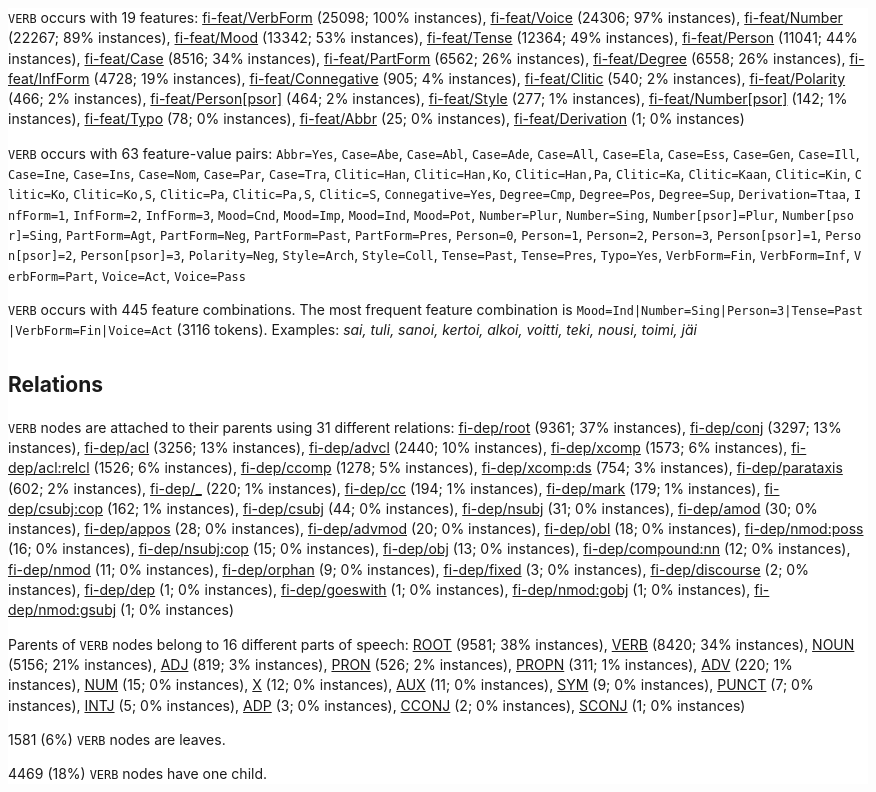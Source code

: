 `VERB` occurs with 19 features: [fi-feat/VerbForm]() (25098; 100% instances), [fi-feat/Voice]() (24306; 97% instances), [fi-feat/Number]() (22267; 89% instances), [fi-feat/Mood]() (13342; 53% instances), [fi-feat/Tense]() (12364; 49% instances), [fi-feat/Person]() (11041; 44% instances), [fi-feat/Case]() (8516; 34% instances), [fi-feat/PartForm]() (6562; 26% instances), [fi-feat/Degree]() (6558; 26% instances), [fi-feat/InfForm]() (4728; 19% instances), [fi-feat/Connegative]() (905; 4% instances), [fi-feat/Clitic]() (540; 2% instances), [fi-feat/Polarity]() (466; 2% instances), [fi-feat/Person[psor]]() (464; 2% instances), [fi-feat/Style]() (277; 1% instances), [fi-feat/Number[psor]]() (142; 1% instances), [fi-feat/Typo]() (78; 0% instances), [fi-feat/Abbr]() (25; 0% instances), [fi-feat/Derivation]() (1; 0% instances)

`VERB` occurs with 63 feature-value pairs: `Abbr=Yes`, `Case=Abe`, `Case=Abl`, `Case=Ade`, `Case=All`, `Case=Ela`, `Case=Ess`, `Case=Gen`, `Case=Ill`, `Case=Ine`, `Case=Ins`, `Case=Nom`, `Case=Par`, `Case=Tra`, `Clitic=Han`, `Clitic=Han,Ko`, `Clitic=Han,Pa`, `Clitic=Ka`, `Clitic=Kaan`, `Clitic=Kin`, `Clitic=Ko`, `Clitic=Ko,S`, `Clitic=Pa`, `Clitic=Pa,S`, `Clitic=S`, `Connegative=Yes`, `Degree=Cmp`, `Degree=Pos`, `Degree=Sup`, `Derivation=Ttaa`, `InfForm=1`, `InfForm=2`, `InfForm=3`, `Mood=Cnd`, `Mood=Imp`, `Mood=Ind`, `Mood=Pot`, `Number=Plur`, `Number=Sing`, `Number[psor]=Plur`, `Number[psor]=Sing`, `PartForm=Agt`, `PartForm=Neg`, `PartForm=Past`, `PartForm=Pres`, `Person=0`, `Person=1`, `Person=2`, `Person=3`, `Person[psor]=1`, `Person[psor]=2`, `Person[psor]=3`, `Polarity=Neg`, `Style=Arch`, `Style=Coll`, `Tense=Past`, `Tense=Pres`, `Typo=Yes`, `VerbForm=Fin`, `VerbForm=Inf`, `VerbForm=Part`, `Voice=Act`, `Voice=Pass`

`VERB` occurs with 445 feature combinations.
The most frequent feature combination is `Mood=Ind|Number=Sing|Person=3|Tense=Past|VerbForm=Fin|Voice=Act` (3116 tokens).
Examples: <em>sai, tuli, sanoi, kertoi, alkoi, voitti, teki, nousi, toimi, jäi</em>


## Relations

`VERB` nodes are attached to their parents using 31 different relations: [fi-dep/root]() (9361; 37% instances), [fi-dep/conj]() (3297; 13% instances), [fi-dep/acl]() (3256; 13% instances), [fi-dep/advcl]() (2440; 10% instances), [fi-dep/xcomp]() (1573; 6% instances), [fi-dep/acl:relcl]() (1526; 6% instances), [fi-dep/ccomp]() (1278; 5% instances), [fi-dep/xcomp:ds]() (754; 3% instances), [fi-dep/parataxis]() (602; 2% instances), [fi-dep/_]() (220; 1% instances), [fi-dep/cc]() (194; 1% instances), [fi-dep/mark]() (179; 1% instances), [fi-dep/csubj:cop]() (162; 1% instances), [fi-dep/csubj]() (44; 0% instances), [fi-dep/nsubj]() (31; 0% instances), [fi-dep/amod]() (30; 0% instances), [fi-dep/appos]() (28; 0% instances), [fi-dep/advmod]() (20; 0% instances), [fi-dep/obl]() (18; 0% instances), [fi-dep/nmod:poss]() (16; 0% instances), [fi-dep/nsubj:cop]() (15; 0% instances), [fi-dep/obj]() (13; 0% instances), [fi-dep/compound:nn]() (12; 0% instances), [fi-dep/nmod]() (11; 0% instances), [fi-dep/orphan]() (9; 0% instances), [fi-dep/fixed]() (3; 0% instances), [fi-dep/discourse]() (2; 0% instances), [fi-dep/dep]() (1; 0% instances), [fi-dep/goeswith]() (1; 0% instances), [fi-dep/nmod:gobj]() (1; 0% instances), [fi-dep/nmod:gsubj]() (1; 0% instances)

Parents of `VERB` nodes belong to 16 different parts of speech: [ROOT]() (9581; 38% instances), [VERB]() (8420; 34% instances), [NOUN]() (5156; 21% instances), [ADJ]() (819; 3% instances), [PRON]() (526; 2% instances), [PROPN]() (311; 1% instances), [ADV]() (220; 1% instances), [NUM]() (15; 0% instances), [X]() (12; 0% instances), [AUX]() (11; 0% instances), [SYM]() (9; 0% instances), [PUNCT]() (7; 0% instances), [INTJ]() (5; 0% instances), [ADP]() (3; 0% instances), [CCONJ]() (2; 0% instances), [SCONJ]() (1; 0% instances)

1581 (6%) `VERB` nodes are leaves.

4469 (18%) `VERB` nodes have one child.
